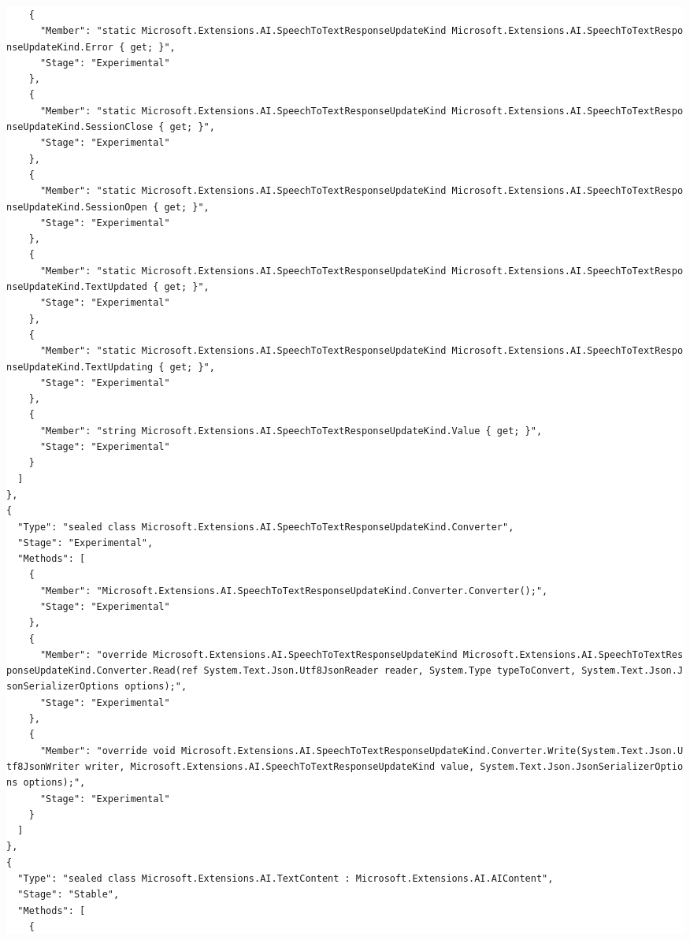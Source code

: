         {
          "Member": "static Microsoft.Extensions.AI.SpeechToTextResponseUpdateKind Microsoft.Extensions.AI.SpeechToTextResponseUpdateKind.Error { get; }",
          "Stage": "Experimental"
        },
        {
          "Member": "static Microsoft.Extensions.AI.SpeechToTextResponseUpdateKind Microsoft.Extensions.AI.SpeechToTextResponseUpdateKind.SessionClose { get; }",
          "Stage": "Experimental"
        },
        {
          "Member": "static Microsoft.Extensions.AI.SpeechToTextResponseUpdateKind Microsoft.Extensions.AI.SpeechToTextResponseUpdateKind.SessionOpen { get; }",
          "Stage": "Experimental"
        },
        {
          "Member": "static Microsoft.Extensions.AI.SpeechToTextResponseUpdateKind Microsoft.Extensions.AI.SpeechToTextResponseUpdateKind.TextUpdated { get; }",
          "Stage": "Experimental"
        },
        {
          "Member": "static Microsoft.Extensions.AI.SpeechToTextResponseUpdateKind Microsoft.Extensions.AI.SpeechToTextResponseUpdateKind.TextUpdating { get; }",
          "Stage": "Experimental"
        },
        {
          "Member": "string Microsoft.Extensions.AI.SpeechToTextResponseUpdateKind.Value { get; }",
          "Stage": "Experimental"
        }
      ]
    },
    {
      "Type": "sealed class Microsoft.Extensions.AI.SpeechToTextResponseUpdateKind.Converter",
      "Stage": "Experimental",
      "Methods": [
        {
          "Member": "Microsoft.Extensions.AI.SpeechToTextResponseUpdateKind.Converter.Converter();",
          "Stage": "Experimental"
        },
        {
          "Member": "override Microsoft.Extensions.AI.SpeechToTextResponseUpdateKind Microsoft.Extensions.AI.SpeechToTextResponseUpdateKind.Converter.Read(ref System.Text.Json.Utf8JsonReader reader, System.Type typeToConvert, System.Text.Json.JsonSerializerOptions options);",
          "Stage": "Experimental"
        },
        {
          "Member": "override void Microsoft.Extensions.AI.SpeechToTextResponseUpdateKind.Converter.Write(System.Text.Json.Utf8JsonWriter writer, Microsoft.Extensions.AI.SpeechToTextResponseUpdateKind value, System.Text.Json.JsonSerializerOptions options);",
          "Stage": "Experimental"
        }
      ]
    },
    {
      "Type": "sealed class Microsoft.Extensions.AI.TextContent : Microsoft.Extensions.AI.AIContent",
      "Stage": "Stable",
      "Methods": [
        {
